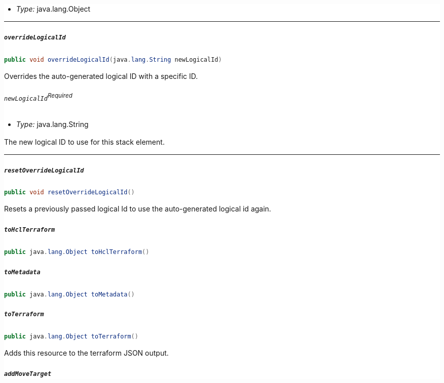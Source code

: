 - *Type:* java.lang.Object

---

##### `overrideLogicalId` <a name="overrideLogicalId" id="@cdktf/provider-vault.managedKeys.ManagedKeys.overrideLogicalId"></a>

```java
public void overrideLogicalId(java.lang.String newLogicalId)
```

Overrides the auto-generated logical ID with a specific ID.

###### `newLogicalId`<sup>Required</sup> <a name="newLogicalId" id="@cdktf/provider-vault.managedKeys.ManagedKeys.overrideLogicalId.parameter.newLogicalId"></a>

- *Type:* java.lang.String

The new logical ID to use for this stack element.

---

##### `resetOverrideLogicalId` <a name="resetOverrideLogicalId" id="@cdktf/provider-vault.managedKeys.ManagedKeys.resetOverrideLogicalId"></a>

```java
public void resetOverrideLogicalId()
```

Resets a previously passed logical Id to use the auto-generated logical id again.

##### `toHclTerraform` <a name="toHclTerraform" id="@cdktf/provider-vault.managedKeys.ManagedKeys.toHclTerraform"></a>

```java
public java.lang.Object toHclTerraform()
```

##### `toMetadata` <a name="toMetadata" id="@cdktf/provider-vault.managedKeys.ManagedKeys.toMetadata"></a>

```java
public java.lang.Object toMetadata()
```

##### `toTerraform` <a name="toTerraform" id="@cdktf/provider-vault.managedKeys.ManagedKeys.toTerraform"></a>

```java
public java.lang.Object toTerraform()
```

Adds this resource to the terraform JSON output.

##### `addMoveTarget` <a name="addMoveTarget" id="@cdktf/provider-vault.managedKeys.ManagedKeys.addMoveTarget"></a>
